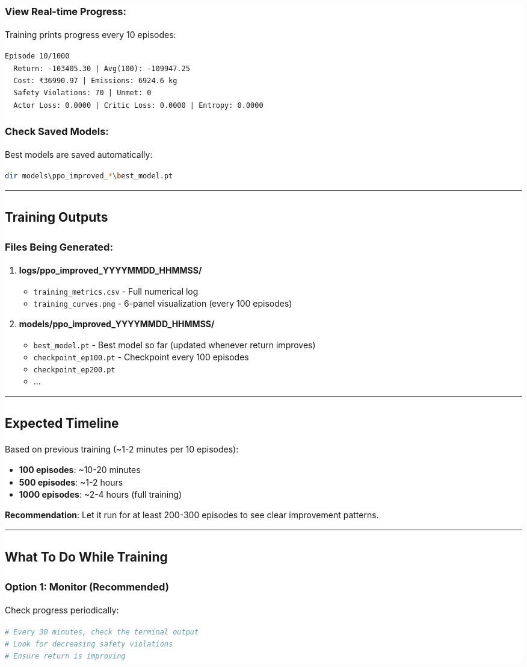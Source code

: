 ### View Real-time Progress:
Training prints progress every 10 episodes:
```
Episode 10/1000
  Return: -103405.30 | Avg(100): -109947.25
  Cost: ₹36990.97 | Emissions: 6924.6 kg
  Safety Violations: 70 | Unmet: 0
  Actor Loss: 0.0000 | Critic Loss: 0.0000 | Entropy: 0.0000
```

### Check Saved Models:
Best models are saved automatically:
```bash
dir models\ppo_improved_*\best_model.pt
```

---

## Training Outputs

### Files Being Generated:

1. **logs/ppo_improved_YYYYMMDD_HHMMSS/**
   - `training_metrics.csv` - Full numerical log
   - `training_curves.png` - 6-panel visualization (every 100 episodes)

2. **models/ppo_improved_YYYYMMDD_HHMMSS/**
   - `best_model.pt` - Best model so far (updated whenever return improves)
   - `checkpoint_ep100.pt` - Checkpoint every 100 episodes
   - `checkpoint_ep200.pt`
   - ...

---

## Expected Timeline

Based on previous training (~1-2 minutes per 10 episodes):

- **100 episodes**: ~10-20 minutes
- **500 episodes**: ~1-2 hours  
- **1000 episodes**: ~2-4 hours (full training)

**Recommendation**: Let it run for at least 200-300 episodes to see clear improvement patterns.

---

## What To Do While Training

### Option 1: Monitor (Recommended)
Check progress periodically:
```powershell
# Every 30 minutes, check the terminal output
# Look for decreasing safety violations
# Ensure return is improving
```
